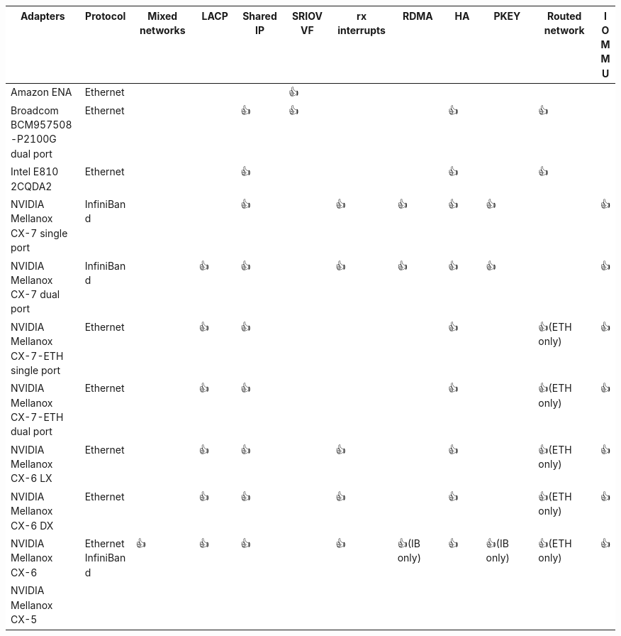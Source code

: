 <table><thead><tr><th width="197">Adapters</th><th width="125">Protocol</th><th width="158">Mixed networks</th><th width="87">LACP</th><th width="108">Shared IP</th><th width="104">SRIOV VF</th><th width="154">rx interrupts</th><th width="117">RDMA</th><th width="74">HA</th><th width="122">PKEY</th><th width="155">Routed network</th><th>IOMMU</th></tr></thead><tbody><tr><td>Amazon ENA</td><td>Ethernet</td><td></td><td></td><td></td><td><span data-gb-custom-inline data-tag="emoji" data-code="1f44d">👍</span></td><td></td><td></td><td></td><td></td><td></td><td></td></tr><tr><td>Broadcom BCM957508-P2100G dual port</td><td>Ethernet</td><td></td><td></td><td><span data-gb-custom-inline data-tag="emoji" data-code="1f44d">👍</span></td><td><span data-gb-custom-inline data-tag="emoji" data-code="1f44d">👍</span></td><td></td><td></td><td><span data-gb-custom-inline data-tag="emoji" data-code="1f44d">👍</span></td><td></td><td><span data-gb-custom-inline data-tag="emoji" data-code="1f44d">👍</span></td><td></td></tr><tr><td>Intel E810 2CQDA2</td><td>Ethernet</td><td></td><td></td><td><span data-gb-custom-inline data-tag="emoji" data-code="1f44d">👍</span></td><td></td><td></td><td></td><td><span data-gb-custom-inline data-tag="emoji" data-code="1f44d">👍</span></td><td></td><td><span data-gb-custom-inline data-tag="emoji" data-code="1f44d">👍</span></td><td></td></tr><tr><td>NVIDIA Mellanox CX-7 single port</td><td>InfiniBand</td><td></td><td></td><td><span data-gb-custom-inline data-tag="emoji" data-code="1f44d">👍</span></td><td></td><td><span data-gb-custom-inline data-tag="emoji" data-code="1f44d">👍</span></td><td><span data-gb-custom-inline data-tag="emoji" data-code="1f44d">👍</span></td><td><span data-gb-custom-inline data-tag="emoji" data-code="1f44d">👍</span></td><td><span data-gb-custom-inline data-tag="emoji" data-code="1f44d">👍</span></td><td></td><td><span data-gb-custom-inline data-tag="emoji" data-code="1f44d">👍</span></td></tr><tr><td>NVIDIA Mellanox CX-7 dual port</td><td>InfiniBand</td><td></td><td><span data-gb-custom-inline data-tag="emoji" data-code="1f44d">👍</span></td><td><span data-gb-custom-inline data-tag="emoji" data-code="1f44d">👍</span></td><td></td><td><span data-gb-custom-inline data-tag="emoji" data-code="1f44d">👍</span></td><td><span data-gb-custom-inline data-tag="emoji" data-code="1f44d">👍</span></td><td><span data-gb-custom-inline data-tag="emoji" data-code="1f44d">👍</span></td><td><span data-gb-custom-inline data-tag="emoji" data-code="1f44d">👍</span></td><td></td><td><span data-gb-custom-inline data-tag="emoji" data-code="1f44d">👍</span></td></tr><tr><td>NVIDIA Mellanox CX-7-ETH single port</td><td>Ethernet</td><td></td><td><span data-gb-custom-inline data-tag="emoji" data-code="1f44d">👍</span></td><td><span data-gb-custom-inline data-tag="emoji" data-code="1f44d">👍</span></td><td></td><td></td><td></td><td><span data-gb-custom-inline data-tag="emoji" data-code="1f44d">👍</span></td><td></td><td><span data-gb-custom-inline data-tag="emoji" data-code="1f44d">👍</span>(ETH only)</td><td><span data-gb-custom-inline data-tag="emoji" data-code="1f44d">👍</span></td></tr><tr><td>NVIDIA Mellanox CX-7-ETH dual port</td><td>Ethernet</td><td></td><td><span data-gb-custom-inline data-tag="emoji" data-code="1f44d">👍</span></td><td><span data-gb-custom-inline data-tag="emoji" data-code="1f44d">👍</span></td><td></td><td></td><td></td><td><span data-gb-custom-inline data-tag="emoji" data-code="1f44d">👍</span></td><td></td><td><span data-gb-custom-inline data-tag="emoji" data-code="1f44d">👍</span>(ETH only)</td><td><span data-gb-custom-inline data-tag="emoji" data-code="1f44d">👍</span></td></tr><tr><td>NVIDIA Mellanox CX-6 LX</td><td>Ethernet</td><td></td><td><span data-gb-custom-inline data-tag="emoji" data-code="1f44d">👍</span></td><td><span data-gb-custom-inline data-tag="emoji" data-code="1f44d">👍</span></td><td></td><td><span data-gb-custom-inline data-tag="emoji" data-code="1f44d">👍</span></td><td></td><td><span data-gb-custom-inline data-tag="emoji" data-code="1f44d">👍</span></td><td></td><td><span data-gb-custom-inline data-tag="emoji" data-code="1f44d">👍</span>(ETH only)</td><td><span data-gb-custom-inline data-tag="emoji" data-code="1f44d">👍</span></td></tr><tr><td>NVIDIA Mellanox CX-6 DX</td><td>Ethernet</td><td></td><td><span data-gb-custom-inline data-tag="emoji" data-code="1f44d">👍</span></td><td><span data-gb-custom-inline data-tag="emoji" data-code="1f44d">👍</span></td><td></td><td><span data-gb-custom-inline data-tag="emoji" data-code="1f44d">👍</span></td><td></td><td><span data-gb-custom-inline data-tag="emoji" data-code="1f44d">👍</span></td><td></td><td><span data-gb-custom-inline data-tag="emoji" data-code="1f44d">👍</span>(ETH only)</td><td><span data-gb-custom-inline data-tag="emoji" data-code="1f44d">👍</span></td></tr><tr><td>NVIDIA Mellanox CX-6</td><td>Ethernet<br>InfiniBand</td><td><span data-gb-custom-inline data-tag="emoji" data-code="1f44d">👍</span></td><td><span data-gb-custom-inline data-tag="emoji" data-code="1f44d">👍</span></td><td><span data-gb-custom-inline data-tag="emoji" data-code="1f44d">👍</span></td><td></td><td><span data-gb-custom-inline data-tag="emoji" data-code="1f44d">👍</span></td><td><span data-gb-custom-inline data-tag="emoji" data-code="1f44d">👍</span>(IB only)</td><td><span data-gb-custom-inline data-tag="emoji" data-code="1f44d">👍</span></td><td><span data-gb-custom-inline data-tag="emoji" data-code="1f44d">👍</span>(IB only)</td><td><span data-gb-custom-inline data-tag="emoji" data-code="1f44d">👍</span>(ETH only)</td><td><span data-gb-custom-inline data-tag="emoji" data-code="1f44d">👍</span></td></tr><tr><td>NVIDIA Mellanox CX-5